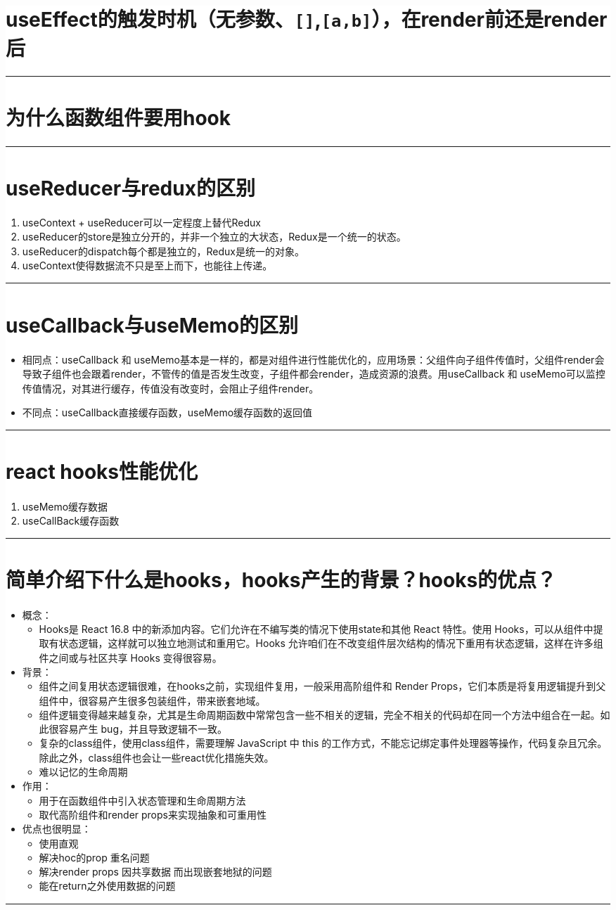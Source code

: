 # useEffect的触发时机（无参数、`[]`,`[a,b]`），在render前还是render后
---

# 为什么函数组件要用hook
---

# useReducer与redux的区别
  1. useContext + useReducer可以一定程度上替代Redux
  2. useReducer的store是独立分开的，并非一个独立的大状态，Redux是一个统一的状态。
  3. useReducer的dispatch每个都是独立的，Redux是统一的对象。
  4. useContext使得数据流不只是至上而下，也能往上传递。
---

# useCallback与useMemo的区别
  * 相同点：useCallback 和 useMemo基本是一样的，都是对组件进行性能优化的，应用场景：父组件向子组件传值时，父组件render会导致子组件也会跟着render，不管传的值是否发生改变，子组件都会render，造成资源的浪费。用useCallback 和 useMemo可以监控传值情况，对其进行缓存，传值没有改变时，会阻止子组件render。
  
  * 不同点：useCallback直接缓存函数，useMemo缓存函数的返回值
---

# react hooks性能优化
  1. useMemo缓存数据
  2. useCallBack缓存函数
---

# 简单介绍下什么是hooks，hooks产生的背景？hooks的优点？
  * 概念：
    - Hooks是 React 16.8 中的新添加内容。它们允许在不编写类的情况下使用state和其他 React 特性。使用 Hooks，可以从组件中提取有状态逻辑，这样就可以独立地测试和重用它。Hooks 允许咱们在不改变组件层次结构的情况下重用有状态逻辑，这样在许多组件之间或与社区共享 Hooks 变得很容易。
  * 背景：
    -  组件之间复用状态逻辑很难，在hooks之前，实现组件复用，一般采用高阶组件和 Render Props，它们本质是将复用逻辑提升到父组件中，很容易产生很多包装组件，带来嵌套地域。
    - 组件逻辑变得越来越复杂，尤其是生命周期函数中常常包含一些不相关的逻辑，完全不相关的代码却在同一个方法中组合在一起。如此很容易产生 bug，并且导致逻辑不一致。
    - 复杂的class组件，使用class组件，需要理解 JavaScript 中 this 的工作方式，不能忘记绑定事件处理器等操作，代码复杂且冗余。除此之外，class组件也会让一些react优化措施失效。
    - 难以记忆的生命周期
  * 作用：
    - 用于在函数组件中引入状态管理和生命周期方法
    - 取代高阶组件和render props来实现抽象和可重用性
  * 优点也很明显：
    - 使用直观
    - 解决hoc的prop 重名问题
    - 解决render props 因共享数据 而出现嵌套地狱的问题
    - 能在return之外使用数据的问题
---
